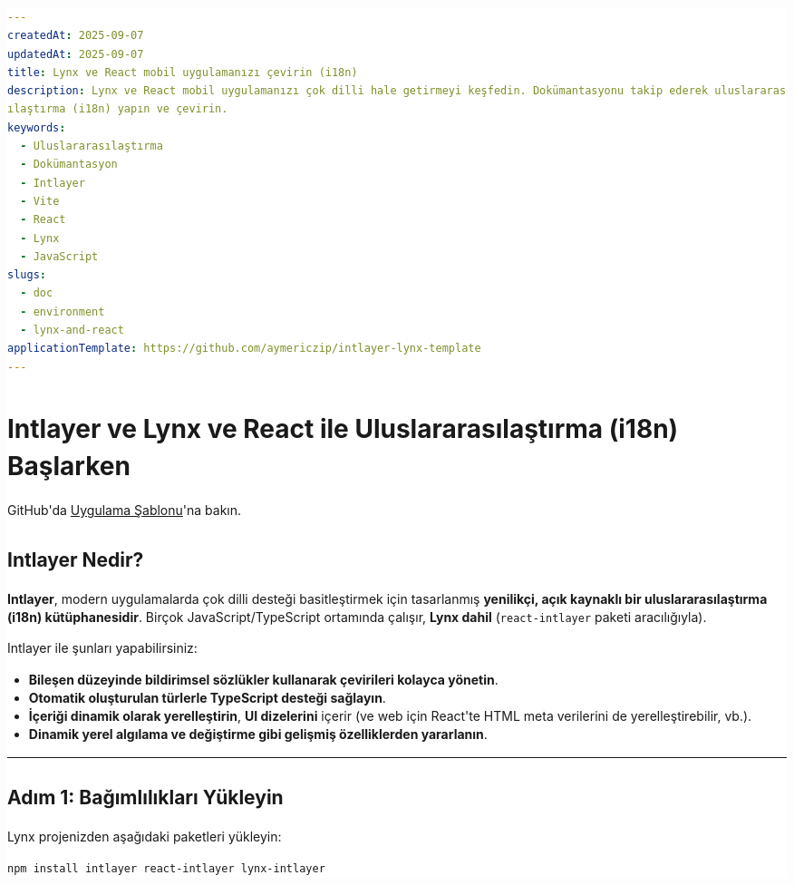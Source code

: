 ```yaml
---
createdAt: 2025-09-07
updatedAt: 2025-09-07
title: Lynx ve React mobil uygulamanızı çevirin (i18n)
description: Lynx ve React mobil uygulamanızı çok dilli hale getirmeyi keşfedin. Dokümantasyonu takip ederek uluslararasılaştırma (i18n) yapın ve çevirin.
keywords:
  - Uluslararasılaştırma
  - Dokümantasyon
  - Intlayer
  - Vite
  - React
  - Lynx
  - JavaScript
slugs:
  - doc
  - environment
  - lynx-and-react
applicationTemplate: https://github.com/aymericzip/intlayer-lynx-template
---
```


# Intlayer ve Lynx ve React ile Uluslararasılaştırma (i18n) Başlarken

GitHub'da [Uygulama Şablonu](https://github.com/aymericzip/intlayer-lynx-template)'na bakın.

## Intlayer Nedir?

**Intlayer**, modern uygulamalarda çok dilli desteği basitleştirmek için tasarlanmış **yenilikçi, açık kaynaklı bir uluslararasılaştırma (i18n) kütüphanesidir**. Birçok JavaScript/TypeScript ortamında çalışır, **Lynx dahil** (`react-intlayer` paketi aracılığıyla).

Intlayer ile şunları yapabilirsiniz:

- **Bileşen düzeyinde bildirimsel sözlükler kullanarak çevirileri kolayca yönetin**.
- **Otomatik oluşturulan türlerle TypeScript desteği sağlayın**.
- **İçeriği dinamik olarak yerelleştirin**, **UI dizelerini** içerir (ve web için React'te HTML meta verilerini de yerelleştirebilir, vb.).
- **Dinamik yerel algılama ve değiştirme gibi gelişmiş özelliklerden yararlanın**.

---

## Adım 1: Bağımlılıkları Yükleyin

Lynx projenizden aşağıdaki paketleri yükleyin:

```bash packageManager="npm"
npm install intlayer react-intlayer lynx-intlayer
```
